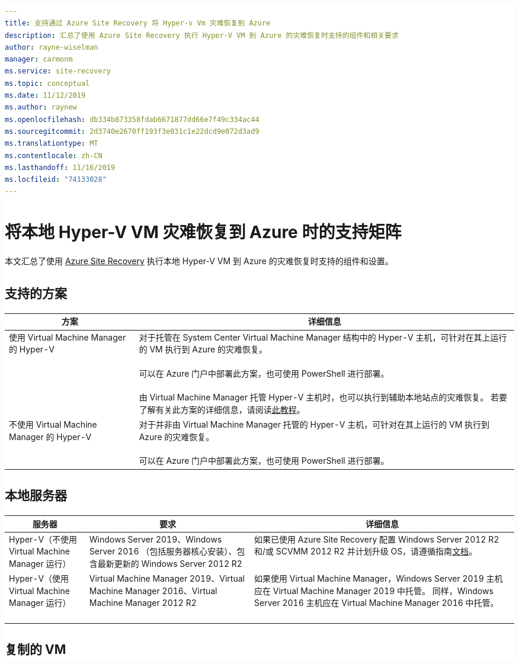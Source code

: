 ```yaml
---
title: 支持通过 Azure Site Recovery 将 Hyper-v Vm 灾难恢复到 Azure
description: 汇总了使用 Azure Site Recovery 执行 Hyper-V VM 到 Azure 的灾难恢复时支持的组件和相关要求
author: rayne-wiselman
manager: carmonm
ms.service: site-recovery
ms.topic: conceptual
ms.date: 11/12/2019
ms.author: raynew
ms.openlocfilehash: db334b873358fdab6671877dd66e7f49c334ac44
ms.sourcegitcommit: 2d3740e2670ff193f3e031c1e22dcd9e072d3ad9
ms.translationtype: MT
ms.contentlocale: zh-CN
ms.lasthandoff: 11/16/2019
ms.locfileid: "74133028"
---
```

# <a name="support-matrix-for-disaster-recovery-of-on-premises-hyper-v-vms-to-azure"></a>将本地 Hyper-V VM 灾难恢复到 Azure 时的支持矩阵


本文汇总了使用 [Azure Site Recovery](site-recovery-overview.md) 执行本地 Hyper-V VM 到 Azure 的灾难恢复时支持的组件和设置。



## <a name="supported-scenarios"></a>支持的方案

**方案** | **详细信息**
--- | ---
使用 Virtual Machine Manager 的 Hyper-V <br> <br>| 对于托管在 System Center Virtual Machine Manager 结构中的 Hyper-V 主机，可针对在其上运行的 VM 执行到 Azure 的灾难恢复。<br/><br/> 可以在 Azure 门户中部署此方案，也可使用 PowerShell 进行部署。<br/><br/> 由 Virtual Machine Manager 托管 Hyper-V 主机时，也可以执行到辅助本地站点的灾难恢复。 若要了解有关此方案的详细信息，请阅读[此教程](hyper-v-vmm-disaster-recovery.md)。
不使用 Virtual Machine Manager 的 Hyper-V | 对于并非由 Virtual Machine Manager 托管的 Hyper-V 主机，可针对在其上运行的 VM 执行到 Azure 的灾难恢复。<br/><br/> 可以在 Azure 门户中部署此方案，也可使用 PowerShell 进行部署。

## <a name="on-premises-servers"></a>本地服务器

**服务器** | **要求** | **详细信息**
--- | --- | ---
Hyper-V（不使用 Virtual Machine Manager 运行） |  Windows Server 2019、Windows Server 2016 （包括服务器核心安装）、包含最新更新的 Windows Server 2012 R2 | 如果已使用 Azure Site Recovery 配置 Windows Server 2012 R2 和/或 SCVMM 2012 R2 并计划升级 OS，请遵循指南[文档](upgrade-2012R2-to-2016.md)。 
Hyper-V（使用 Virtual Machine Manager 运行） | Virtual Machine Manager 2019、Virtual Machine Manager 2016、Virtual Machine Manager 2012 R2 | 如果使用 Virtual Machine Manager，Windows Server 2019 主机应在 Virtual Machine Manager 2019 中托管。 同样，Windows Server 2016 主机应在 Virtual Machine Manager 2016 中托管。<br/><br/>


## <a name="replicated-vms"></a>复制的 VM
